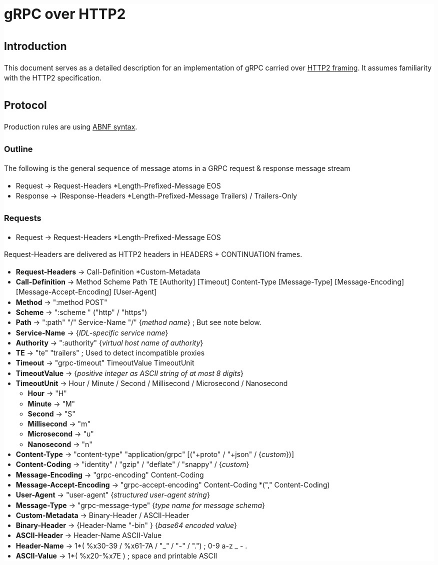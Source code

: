 # gRPC over HTTP2

## Introduction
This document serves as a detailed description for an implementation of gRPC carried over <a href="https://tools.ietf.org/html/rfc7540">HTTP2 framing</a>. It assumes familiarity with the HTTP2 specification.

## Protocol
Production rules are using <a href="https://tools.ietf.org/html/rfc5234">ABNF syntax</a>.

### Outline

The following is the general sequence of message atoms in a GRPC request & response message stream

* Request → Request-Headers \*Length-Prefixed-Message EOS
* Response → (Response-Headers \*Length-Prefixed-Message Trailers) / Trailers-Only


### Requests

* Request → Request-Headers \*Length-Prefixed-Message EOS

Request-Headers are delivered as HTTP2 headers in HEADERS + CONTINUATION frames.

* **Request-Headers** → Call-Definition \*Custom-Metadata
* **Call-Definition** → Method Scheme Path TE [Authority] [Timeout] Content-Type [Message-Type] [Message-Encoding] [Message-Accept-Encoding] [User-Agent]
* **Method** →  ":method POST"
* **Scheme** → ":scheme "  ("http" / "https")
* **Path** → ":path" "/" Service-Name "/" {_method name_}  ; But see note below.
* **Service-Name** → {_IDL-specific service name_}
* **Authority** → ":authority" {_virtual host name of authority_}
* **TE** → "te" "trailers"  ; Used to detect incompatible proxies
* **Timeout** → "grpc-timeout" TimeoutValue TimeoutUnit
* **TimeoutValue** → {_positive integer as ASCII string of at most 8 digits_}
* **TimeoutUnit** → Hour / Minute / Second / Millisecond / Microsecond / Nanosecond
  * **Hour** → "H"
  * **Minute** → "M"
  * **Second** → "S"
  * **Millisecond** → "m"
  * **Microsecond** → "u"
  * **Nanosecond** → "n"
* **Content-Type** → "content-type" "application/grpc" [("+proto" / "+json" / {_custom_})]
* **Content-Coding** → "identity" / "gzip" / "deflate" / "snappy" / {_custom_}
* <a name="message-encoding"></a>**Message-Encoding** → "grpc-encoding" Content-Coding
* **Message-Accept-Encoding** → "grpc-accept-encoding" Content-Coding \*("," Content-Coding)
* **User-Agent** → "user-agent" {_structured user-agent string_}
* **Message-Type** → "grpc-message-type" {_type name for message schema_}
* **Custom-Metadata** → Binary-Header / ASCII-Header
* **Binary-Header** → {Header-Name "-bin" } {_base64 encoded value_}
* **ASCII-Header** → Header-Name ASCII-Value
* **Header-Name** → 1\*( %x30-39 / %x61-7A / "\_" / "-" / ".") ; 0-9 a-z \_ - .
* **ASCII-Value** → 1\*( %x20-%x7E ) ; space and printable ASCII
